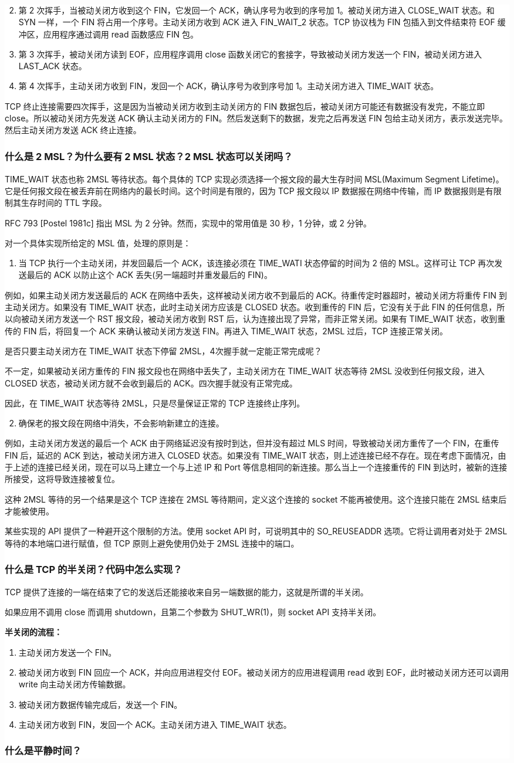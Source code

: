 2) 第 2 次挥手，当被动关闭方收到这个 FIN，它发回一个 ACK，确认序号为收到的序号加 1。被动关闭方进入 CLOSE_WAIT 状态。和 SYN 一样，一个 FIN 将占用一个序号。主动关闭方收到 ACK 进入 FIN_WAIT_2 状态。TCP 协议栈为 FIN 包插入到文件结束符 EOF 缓冲区，应用程序通过调用 read 函数感应 FIN 包。

3) 第 3 次挥手，被动关闭方读到 EOF，应用程序调用 close 函数关闭它的套接字，导致被动关闭方发送一个 FIN，被动关闭方进入 LAST_ACK 状态。

4) 第 4 次挥手，主动关闭方收到 FIN，发回一个 ACK，确认序号为收到序号加 1。主动关闭方进入 TIME_WAIT 状态。

TCP 终止连接需要四次挥手，这是因为当被动关闭方收到主动关闭方的 FIN 数据包后，被动关闭方可能还有数据没有发完，不能立即 close。所以被动关闭方先发送 ACK 确认主动关闭方的 FIN。然后发送剩下的数据，发完之后再发送 FIN 包给主动关闭方，表示发送完毕。然后主动关闭方发送 ACK 终止连接。

### 什么是 2 MSL？为什么要有 2 MSL 状态？2 MSL 状态可以关闭吗？

TIME_WAIT 状态也称 2MSL 等待状态。每个具体的 TCP 实现必须选择一个报文段的最大生存时间 MSL(Maximum Segment Lifetime)。它是任何报文段在被丢弃前在网络内的最长时间。这个时间是有限的，因为 TCP 报文段以 IP 数据报在网络中传输，而 IP 数据报则是有限制其生存时间的 TTL 字段。

RFC 793 [Postel 1981c] 指出 MSL 为 2 分钟。然而，实现中的常用值是 30 秒，1 分钟，或 2 分钟。

对一个具体实现所给定的 MSL 值，处理的原则是：

1. 当 TCP 执行一个主动关闭，并发回最后一个 ACK，该连接必须在 TIME_WATI 状态停留的时间为 2 倍的 MSL。这样可让 TCP 再次发送最后的 ACK 以防止这个 ACK 丢失(另一端超时并重发最后的 FIN)。

例如，如果主动关闭方发送最后的 ACK 在网络中丢失，这样被动关闭方收不到最后的 ACK。待重传定时器超时，被动关闭方将重传 FIN 到主动关闭方。如果没有 TIME_WAIT 状态，此时主动关闭方应该是 CLOSED 状态。收到重传的 FIN 后，它没有关于此 FIN 的任何信息，所以向被动关闭方发送一个 RST 报文段，被动关闭方收到 RST 后，认为连接出现了异常，而非正常关闭。如果有 TIME_WAIT 状态，收到重传的 FIN 后，将回复一个 ACK 来确认被动关闭方发送 FIN。再进入 TIME_WAIT 状态，2MSL 过后，TCP 连接正常关闭。

是否只要主动关闭方在 TIME_WAIT 状态下停留 2MSL，4次握手就一定能正常完成呢？

不一定，如果被动关闭方重传的 FIN 报文段也在网络中丢失了，主动关闭方在 TIME_WAIT 状态等待 2MSL 没收到任何报文段，进入 CLOSED 状态，被动关闭方就不会收到最后的 ACK。四次握手就没有正常完成。

因此，在 TIME_WAIT 状态等待 2MSL，只是尽量保证正常的 TCP 连接终止序列。

2. 确保老的报文段在网络中消失，不会影响新建立的连接。

例如，主动关闭方发送的最后一个 ACK 由于网络延迟没有按时到达，但并没有超过 MLS 时间，导致被动关闭方重传了一个 FIN，在重传 FIN 后，延迟的 ACK 到达，被动关闭方进入 CLOSED 状态。如果没有 TIME_WAIT 状态，则上述连接已经不存在。现在考虑下面情况，由于上述的连接已经关闭，现在可以马上建立一个与上述 IP 和 Port 等信息相同的新连接。那么当上一个连接重传的 FIN 到达时，被新的连接所接受，这将导致连接被复位。

这种 2MSL 等待的另一个结果是这个 TCP 连接在 2MSL 等待期间，定义这个连接的 socket 不能再被使用。这个连接只能在 2MSL 结束后才能被使用。

某些实现的 API 提供了一种避开这个限制的方法。使用 socket API 时，可说明其中的 SO_REUSEADDR 选项。它将让调用者对处于 2MSL 等待的本地端口进行赋值，但 TCP 原则上避免使用仍处于 2MSL 连接中的端口。

### 什么是 TCP 的半关闭？代码中怎么实现？

TCP 提供了连接的一端在结束了它的发送后还能接收来自另一端数据的能力，这就是所谓的半关闭。

如果应用不调用 close 而调用 shutdown，且第二个参数为 SHUT_WR(1)，则 socket API 支持半关闭。

**半关闭的流程：**

1. 主动关闭方发送一个 FIN。

2. 被动关闭方收到 FIN 回应一个 ACK，并向应用进程交付 EOF。被动关闭方的应用进程调用 read 收到 EOF，此时被动关闭方还可以调用 write 向主动关闭方传输数据。

3. 被动关闭方数据传输完成后，发送一个 FIN。

4. 主动关闭方收到 FIN，发回一个 ACK。主动关闭方进入 TIME_WAIT 状态。

### 什么是平静时间？
